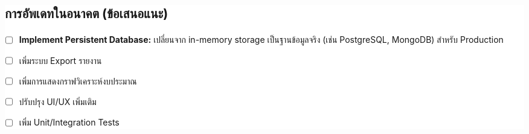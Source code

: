 ## การอัพเดทในอนาคต (ข้อเสนอแนะ)
- [ ] **Implement Persistent Database:** เปลี่ยนจาก in-memory storage เป็นฐานข้อมูลจริง (เช่น PostgreSQL, MongoDB) สำหรับ Production
- [ ] เพิ่มระบบ Export รายงาน
- [ ] เพิ่มการแสดงกราฟวิเคราะห์งบประมาณ
- [ ] ปรับปรุง UI/UX เพิ่มเติม
- [ ] เพิ่ม Unit/Integration Tests

